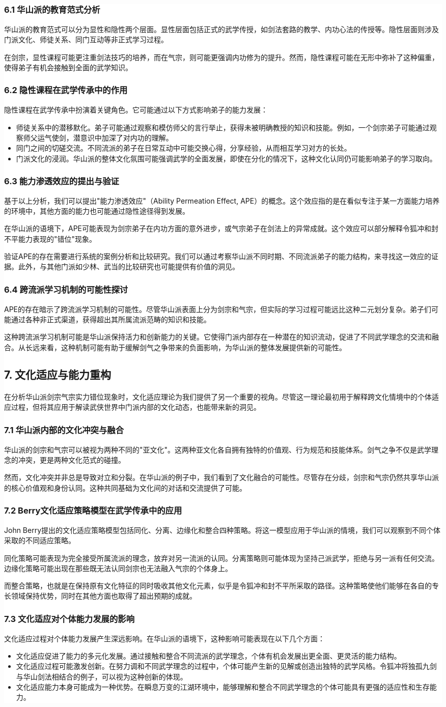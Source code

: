 ### 6.1 华山派的教育范式分析

华山派的教育范式可以分为显性和隐性两个层面。显性层面包括正式的武学传授，如剑法套路的教学、内功心法的传授等。隐性层面则涉及门派文化、师徒关系、同门互动等非正式学习过程。

在剑宗，显性课程可能更注重剑法技巧的培养，而在气宗，则可能更强调内功修为的提升。然而，隐性课程可能在无形中弥补了这种偏重，使得弟子有机会接触到全面的武学知识。

### 6.2 隐性课程在武学传承中的作用

隐性课程在武学传承中扮演着关键角色。它可能通过以下方式影响弟子的能力发展：

* 师徒关系中的潜移默化。弟子可能通过观察和模仿师父的言行举止，获得未被明确教授的知识和技能。例如，一个剑宗弟子可能通过观察师父运气使剑，潜意识中加深了对内功的理解。
* 同门之间的切磋交流。不同流派的弟子在日常互动中可能交换心得，分享经验，从而相互学习对方的长处。
* 门派文化的浸润。华山派的整体文化氛围可能强调武学的全面发展，即使在分化的情况下，这种文化认同仍可能影响弟子的学习取向。

### 6.3 能力渗透效应的提出与验证

基于以上分析，我们可以提出"能力渗透效应"（Ability Permeation Effect, APE）的概念。这个效应指的是在看似专注于某一方面能力培养的环境中，其他方面的能力也可能通过隐性途径得到发展。

在华山派的语境下，APE可能表现为剑宗弟子在内功方面的意外进步，或气宗弟子在剑法上的异常成就。这个效应可以部分解释令狐冲和封不平能力表现的"错位"现象。

验证APE的存在需要进行系统的案例分析和比较研究。我们可以通过考察华山派不同时期、不同流派弟子的能力结构，来寻找这一效应的证据。此外，与其他门派如少林、武当的比较研究也可能提供有价值的洞见。

### 6.4 跨流派学习机制的可能性探讨

APE的存在暗示了跨流派学习机制的可能性。尽管华山派表面上分为剑宗和气宗，但实际的学习过程可能远比这种二元划分复杂。弟子们可能通过各种非正式渠道，获得超出其所属流派范畴的知识和技能。

这种跨流派学习机制可能是华山派保持活力和创新能力的关键。它使得门派内部存在一种潜在的知识流动，促进了不同武学理念的交流和融合。从长远来看，这种机制可能有助于缓解剑气之争带来的负面影响，为华山派的整体发展提供新的可能性。

## 7. 文化适应与能力重构

在分析华山派剑宗气宗实力错位现象时，文化适应理论为我们提供了另一个重要的视角。尽管这一理论最初用于解释跨文化情境中的个体适应过程，但将其应用于解读武侠世界中门派内部的文化动态，也能带来新的洞见。

### 7.1 华山派内部的文化冲突与融合

华山派的剑宗和气宗可以被视为两种不同的"亚文化"。这两种亚文化各自拥有独特的价值观、行为规范和技能体系。剑气之争不仅是武学理念的冲突，更是两种文化范式的碰撞。

然而，文化冲突并非总是导致对立和分裂。在华山派的例子中，我们看到了文化融合的可能性。尽管存在分歧，剑宗和气宗仍然共享华山派的核心价值观和身份认同。这种共同基础为文化间的对话和交流提供了可能。

### 7.2 Berry文化适应策略模型在武学传承中的应用

John Berry提出的文化适应策略模型包括同化、分离、边缘化和整合四种策略。将这一模型应用于华山派的情境，我们可以观察到不同个体采取的不同适应策略。

同化策略可能表现为完全接受所属流派的理念，放弃对另一流派的认同。分离策略则可能体现为坚持己派武学，拒绝与另一派有任何交流。边缘化策略可能出现在那些既无法认同剑宗也无法融入气宗的个体身上。

而整合策略，也就是在保持原有文化特征的同时吸收其他文化元素，似乎是令狐冲和封不平所采取的路径。这种策略使他们能够在各自的专长领域保持优势，同时在其他方面也取得了超出预期的成就。

### 7.3 文化适应对个体能力发展的影响

文化适应过程对个体能力发展产生深远影响。在华山派的语境下，这种影响可能表现在以下几个方面：

* 文化适应促进了能力的多元化发展。通过接触和整合不同流派的武学理念，个体有机会发展出更全面、更灵活的能力结构。
* 文化适应过程可能激发创新。在努力调和不同武学理念的过程中，个体可能产生新的见解或创造出独特的武学风格。令狐冲将独孤九剑与华山剑法相结合的例子，可以视为这种创新的体现。
* 文化适应能力本身可能成为一种优势。在瞬息万变的江湖环境中，能够理解和整合不同武学理念的个体可能具有更强的适应性和生存能力。
